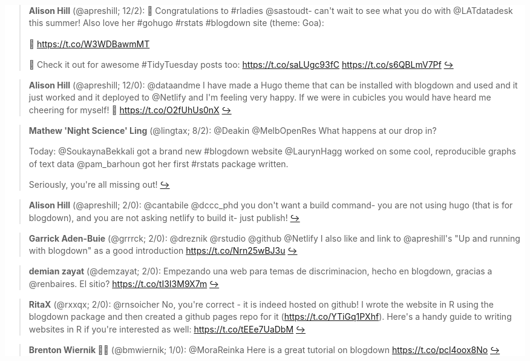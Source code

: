 > **Alison Hill** (@apreshill; 12/2): 🎉 Congratulations to #rladies @sastoudt- can't wait to see what you do with @LATdatadesk this summer! Also love her #gohugo #rstats #blogdown site (theme: Goa):
> >
> 🔗 https://t.co/W3WDBawmMT
> >
> 🔖 Check it out for awesome #TidyTuesday posts too: https://t.co/saLUgc93fC https://t.co/s6QBLmV7Pf  [&#8618;](https://twitter.com/xieyihui/status/1106747750475952128)




> **Alison Hill** (@apreshill; 12/0): @dataandme I have made a Hugo theme that can be installed with blogdown and used and it just worked and it deployed to @Netlify and I'm feeling very happy. If we were in cubicles you would have heard me cheering for myself! 🎉 https://t.co/O2fUhUs0nX  [&#8618;](https://twitter.com/xieyihui/status/1108134190111817729)




> **Mathew 'Night Science' Ling** (@lingtax; 8/2): @Deakin @MelbOpenRes What happens at our drop in?
> >
> Today: 
> @SoukaynaBekkali got a brand new #blogdown website
> @LaurynHagg worked on some cool, reproducible graphs of text data
> @pam_barhoun got her first #rstats package written.
> >
> Seriously, you're all missing out!  [&#8618;](https://twitter.com/xieyihui/status/1107874137400184833)




> **Alison Hill** (@apreshill; 2/0): @cantabile @dccc_phd you don't want a build command- you are not using hugo (that is for blogdown), and you are not asking netlify to build it- just publish!  [&#8618;](https://twitter.com/xieyihui/status/1108111521739988992)




> **Garrick Aden-Buie** (@grrrck; 2/0): @dreznik @rstudio @github @Netlify I also like and link to @apreshill's "Up and running with blogdown" as a good introduction https://t.co/Nrn25wBJ3u  [&#8618;](https://twitter.com/xieyihui/status/1107982924278829063)




> **demian zayat** (@demzayat; 2/0): Empezando una web para temas de discriminacion, hecho en blogdown, gracias a @renbaires. El sitio? https://t.co/tI3I3M9X7m  [&#8618;](https://twitter.com/xieyihui/status/1107413908422303747)




> **RitaX** (@rxxqx; 2/0): @rnsoicher No, you're correct - it is indeed hosted on github! I wrote the website in R using the blogdown package and then created a github pages repo for it (https://t.co/YTiGq1PXhf). Here's a handy guide to writing websites in R if you're interested as well: https://t.co/tEEe7UaDbM  [&#8618;](https://twitter.com/xieyihui/status/1106695618490191873)




> **Brenton Wiernik 🏳️‍🌈** (@bmwiernik; 1/0): @MoraReinka Here is a great tutorial on blogdown https://t.co/pcl4oox8No  [&#8618;](https://twitter.com/xieyihui/status/1108357357686480897)
